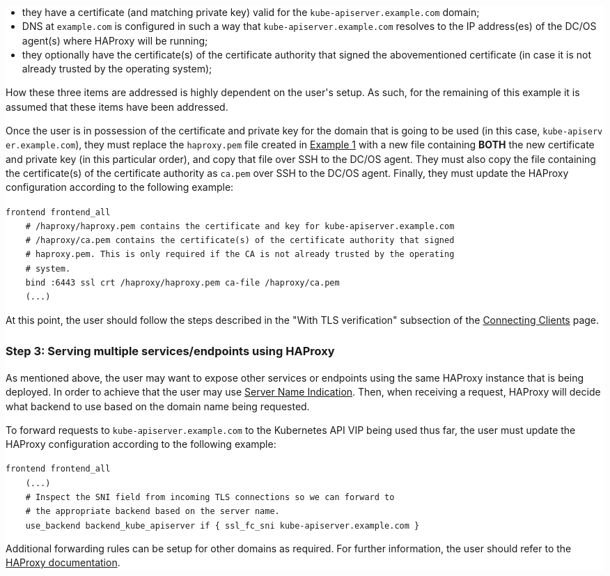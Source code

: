 * they have a certificate (and matching private key) valid for the
  `kube-apiserver.example.com` domain;
* DNS at `example.com` is configured in such a way that
  `kube-apiserver.example.com` resolves to the IP address(es) of the DC/OS
  agent(s) where HAProxy will be running;
* they optionally have the certificate(s) of the certificate authority that
  signed the abovementioned certificate (in case it is not already trusted by
  the operating system);

How these three items are addressed is highly dependent on the user's setup. As
such, for the remaining of this example it is assumed that these items have
been addressed.

Once the user is in possession of the certificate and private key for the domain
that is going to be used (in this case, `kube-apiserver.example.com`), they
must replace the `haproxy.pem` file created in [Example 1](#example-1) with a
new file containing **BOTH** the new certificate and private key (in this
particular order), and copy that file over SSH to the DC/OS agent. They must
also copy the file containing the certificate(s) of the certificate authority as
`ca.pem` over SSH to the DC/OS agent. Finally, they must update the HAProxy
configuration according to the following example:

```
frontend frontend_all
    # /haproxy/haproxy.pem contains the certificate and key for kube-apiserver.example.com
    # /haproxy/ca.pem contains the certificate(s) of the certificate authority that signed
    # haproxy.pem. This is only required if the CA is not already trusted by the operating
    # system.
    bind :6443 ssl crt /haproxy/haproxy.pem ca-file /haproxy/ca.pem
    (...)
```

At this point, the user should follow the steps described in the "With TLS
verification" subsection of the [Connecting Clients](connecting-clients.md)
page.

### Step 3: Serving multiple services/endpoints using HAProxy

As mentioned above, the user may want to expose other services or endpoints
using the same HAProxy instance that is being deployed. In order to achieve that
the user may use
[Server Name Indication](https://en.wikipedia.org/wiki/Server_Name_Indication).
Then, when receiving a request, HAProxy will decide what backend to use based on
the domain name being requested.

To forward requests to `kube-apiserver.example.com` to the Kubernetes API VIP
being used thus far, the user must update the HAProxy configuration according to
the following example:

```
frontend frontend_all
    (...)
    # Inspect the SNI field from incoming TLS connections so we can forward to
    # the appropriate backend based on the server name.
    use_backend backend_kube_apiserver if { ssl_fc_sni kube-apiserver.example.com }

```

Additional forwarding rules can be setup for other domains as required. For
further information, the user should refer to the
[HAProxy documentation](https://cbonte.github.io/haproxy-dconv/1.7/configuration.html).
